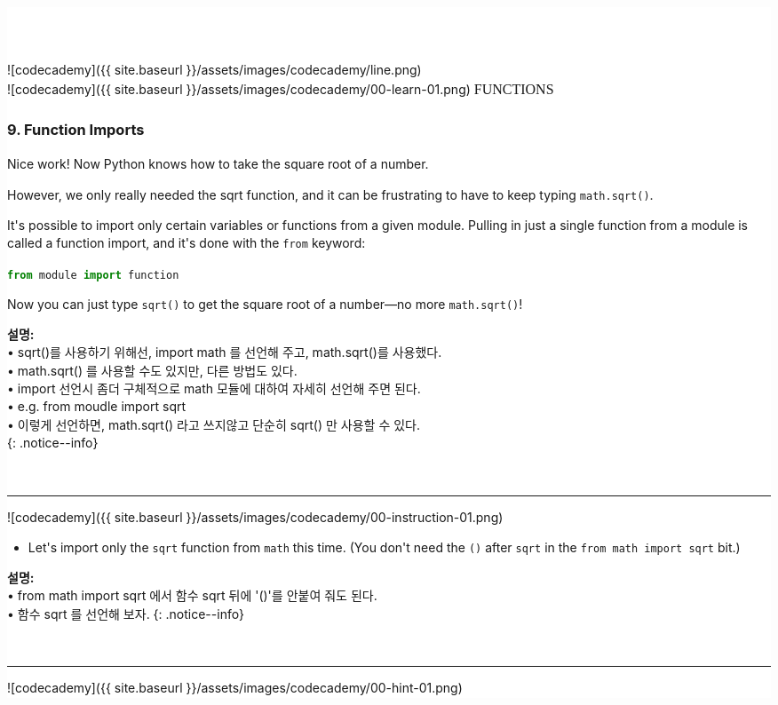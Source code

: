 <br>
<br>    
<br>    
![codecademy]({{ site.baseurl }}/assets/images/codecademy/line.png)
<br>
![codecademy]({{ site.baseurl }}/assets/images/codecademy/00-learn-01.png)    
<font size="3"  face="돋움">FUNCTIONS</font> 

### 9. Function Imports    

Nice work! Now Python knows how to take the square root of a number.

However, we only really needed the sqrt function, and it can be frustrating to have to keep typing `math.sqrt()`.

It's possible to import only certain variables or functions from a given module. Pulling in just a single function from a module is called a function import, and it's done with the `from` keyword:

```python
from module import function
```
Now you can just type `sqrt()` to get the square root of a number—no more `math.sqrt()`!





**설명:**    
• sqrt()를 사용하기 위해선, import math 를 선언해 주고,  math.sqrt()를 사용했다.    
• math.sqrt() 를 사용할 수도 있지만, 다른 방법도 있다.    
• import 선언시 좀더 구체적으로 math 모듈에 대하여 자세히 선언해 주면 된다.    
• e.g. from moudle import sqrt     
• 이렇게 선언하면, math.sqrt() 라고 쓰지않고 단순히 sqrt() 만 사용할 수 있다.    
{: .notice--info}


<br>
<hr/>


![codecademy]({{ site.baseurl }}/assets/images/codecademy/00-instruction-01.png)    

* Let's import only the `sqrt` function from `math` this time. (You don't need the `()` after `sqrt` in the `from math import sqrt` bit.)


**설명:**     
• from math import sqrt 에서 함수 sqrt 뒤에 '()'를 안붙여 줘도 된다.     
• 함수 sqrt 를 선언해 보자. 
{: .notice--info}


<br>
<hr/>


![codecademy]({{ site.baseurl }}/assets/images/codecademy/00-hint-01.png)    
